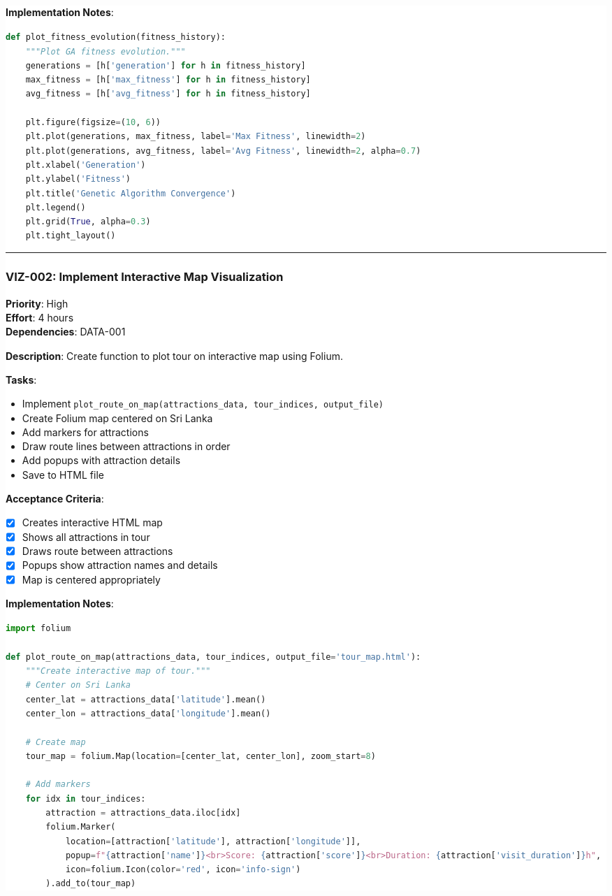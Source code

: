 **Implementation Notes**:
```python
def plot_fitness_evolution(fitness_history):
    """Plot GA fitness evolution."""
    generations = [h['generation'] for h in fitness_history]
    max_fitness = [h['max_fitness'] for h in fitness_history]
    avg_fitness = [h['avg_fitness'] for h in fitness_history]
    
    plt.figure(figsize=(10, 6))
    plt.plot(generations, max_fitness, label='Max Fitness', linewidth=2)
    plt.plot(generations, avg_fitness, label='Avg Fitness', linewidth=2, alpha=0.7)
    plt.xlabel('Generation')
    plt.ylabel('Fitness')
    plt.title('Genetic Algorithm Convergence')
    plt.legend()
    plt.grid(True, alpha=0.3)
    plt.tight_layout()
```

---

### VIZ-002: Implement Interactive Map Visualization
**Priority**: High  
**Effort**: 4 hours  
**Dependencies**: DATA-001

**Description**:
Create function to plot tour on interactive map using Folium.

**Tasks**:
- Implement `plot_route_on_map(attractions_data, tour_indices, output_file)`
- Create Folium map centered on Sri Lanka
- Add markers for attractions
- Draw route lines between attractions in order
- Add popups with attraction details
- Save to HTML file

**Acceptance Criteria**:
- [x] Creates interactive HTML map
- [x] Shows all attractions in tour
- [x] Draws route between attractions
- [x] Popups show attraction names and details
- [x] Map is centered appropriately

**Implementation Notes**:
```python
import folium

def plot_route_on_map(attractions_data, tour_indices, output_file='tour_map.html'):
    """Create interactive map of tour."""
    # Center on Sri Lanka
    center_lat = attractions_data['latitude'].mean()
    center_lon = attractions_data['longitude'].mean()
    
    # Create map
    tour_map = folium.Map(location=[center_lat, center_lon], zoom_start=8)
    
    # Add markers
    for idx in tour_indices:
        attraction = attractions_data.iloc[idx]
        folium.Marker(
            location=[attraction['latitude'], attraction['longitude']],
            popup=f"{attraction['name']}<br>Score: {attraction['score']}<br>Duration: {attraction['visit_duration']}h",
            icon=folium.Icon(color='red', icon='info-sign')
        ).add_to(tour_map)
```